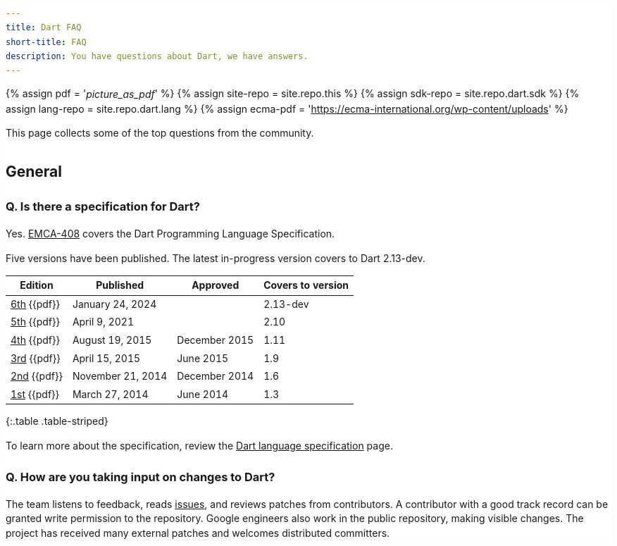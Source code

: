 ```yaml
---
title: Dart FAQ
short-title: FAQ
description: You have questions about Dart, we have answers.
---
```


{% assign pdf = '<i style="vertical-align: text-top" class="material-symbols">picture_as_pdf</i>' %}
{% assign site-repo = site.repo.this %}
{% assign sdk-repo = site.repo.dart.sdk %}
{% assign lang-repo = site.repo.dart.lang %}
{% assign ecma-pdf = 'https://ecma-international.org/wp-content/uploads' %}

This page collects some of the top questions from the community.

## General

### Q. Is there a specification for Dart?

Yes. [EMCA-408][emca408] covers the Dart Programming Language Specification.

Five versions have been published.
The latest in-progress version covers to Dart 2.13-dev.

| Edition               | Published         | Approved      | Covers to version |
|-----------------------|-------------------|---------------|-------------------|
| [6th][6th-ed] {{pdf}} | January 24, 2024  |               | 2.13-dev          |
| [5th][5th-ed] {{pdf}} | April 9, 2021     |               | 2.10              |
| [4th][4th-ed] {{pdf}} | August 19, 2015   | December 2015 | 1.11              |
| [3rd][3rd-ed] {{pdf}} | April 15, 2015    | June 2015     | 1.9               |
| [2nd][2nd-ed] {{pdf}} | November 21, 2014 | December 2014 | 1.6               |
| [1st][1st-ed] {{pdf}} | March 27, 2014    | June 2014     | 1.3               |

{:.table .table-striped}

To learn more about the specification,
review the [Dart language specification](/guides/language/spec) page.

### Q. How are you taking input on changes to Dart?

The team listens to feedback, reads [issues][SDK issues],
and reviews patches from contributors.
A contributor with a good track record can be granted
write permission to the repository.
Google engineers also work in the public repository, making visible changes.
The project has received many external patches
and welcomes distributed committers.


[emca408]: https://ecma-international.org/publications-and-standards/standards/ecma-408/
[1st-ed]: {{ecma-pdf}}/ECMA-408_1st_edition_june_2014.pdf
[2nd-ed]: {{ecma-pdf}}/ECMA-408_2nd_edition_december_2014.pdf
[3rd-ed]: {{ecma-pdf}}/ECMA-408_3rd_edition_june_2015.pdf
[4th-ed]: {{ecma-pdf}}/ECMA-408_4th_edition_december_2015.pdf
[5th-ed]: https://dart.dev/guides/language/specifications/DartLangSpec-v2.10.pdf
[6th-ed]: https://spec.dart.dev/DartLangSpecDraft.pdf
[dart:convert]: {{site.dart-api}}/stable/dart-convert/dart-convert-library.html
[SDK issues]: {{sdk-repo}}/issues
[lang-issues]: {{lang-repo}}/issues
[lang-funnel]: {{lang-repo}}/projects/1
[lang-process]: {{lang-repo}}/blob/main/doc/life_of_a_language_feature.md
[pub]: {{site.pub}}
[announcement]: https://blog.chromium.org/2013/11/dart-10-stable-sdk-for-structured-web.html
[lang]: /language
[JSON]: {{site.dart-api}}/dart-convert/JsonCodec-class.html
[Dart on the Server]: /server
[Dart tools]: /tools/
[DartPad]: {{site.dartpad}}
[Flutter]: {{site.flutter}}
[Dart's type system]: /language/type-system
[Flutter no mirrors]: {{site.flutter-docs}}/resources/faq#does-flutter-come-with-a-reflection--mirrors-system
[FlutterShowcase]: {{site.flutter}}/showcase
[new-issue]: {{site-repo}}/issues/new/choose
[isolate]: {{site.dart-api}}/stable/dart-isolate/dart-isolate-library.html
[web workers]: https://developer.mozilla.org/docs/Web/API/Web_Workers_API/Using_web_workers
[number-js]: https://developer.mozilla.org/en-US/docs/Web/JavaScript/Data_structures#number_type
[ppwsize]: https://work.j832.com/2012/11/excited-to-see-dart2js-minified-output.html
[package:js]: {{site.pub-pkg}}/js
[dart compile]: /tools/dart-compile
[dart analyze]: /tools/dart-analyze
[webdev]: /tools/webdev
[dart-mirror]: {{site.dart-api}}/{{site.sdkInfo.channel}}/dart-mirrors
[pub-cmd]: https://dart.dev/tools/pub/cmd